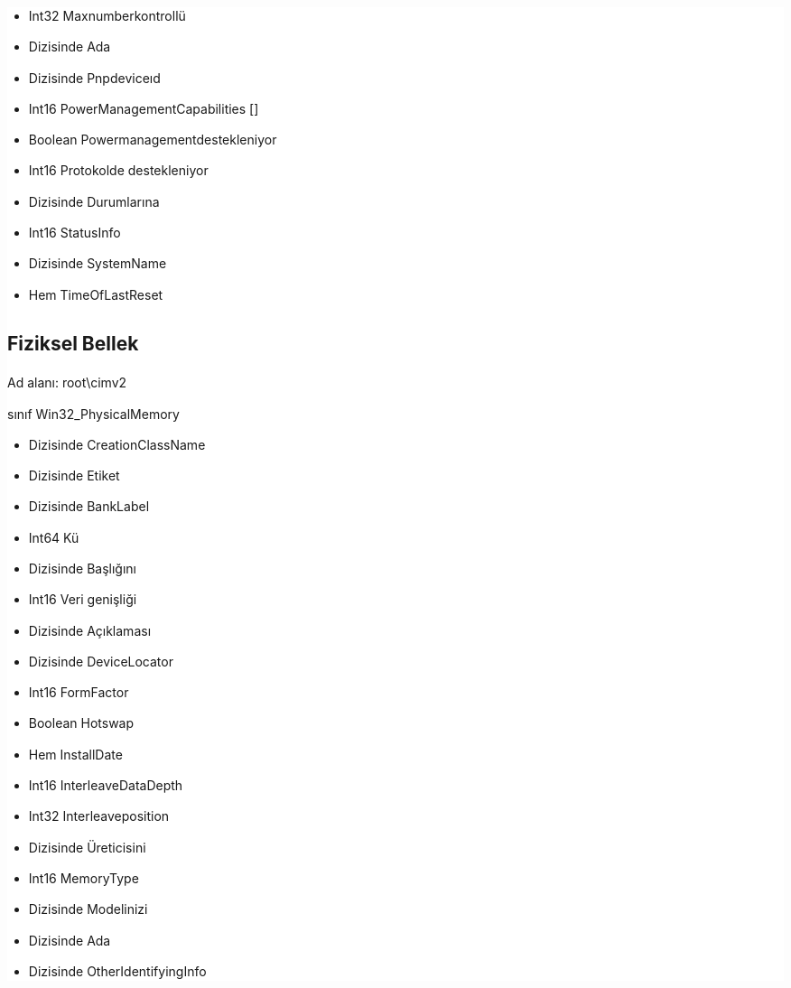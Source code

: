 - Int32 Maxnumberkontrollü

- Dizisinde Ada

- Dizisinde Pnpdeviceıd

- Int16 PowerManagementCapabilities []

- Boolean Powermanagementdestekleniyor

- Int16 Protokolde destekleniyor

- Dizisinde Durumlarına

- Int16 StatusInfo

- Dizisinde SystemName

- Hem TimeOfLastReset



## <a name="physical-memory"></a>Fiziksel Bellek

Ad alanı: root\cimv2

sınıf Win32_PhysicalMemory


- Dizisinde CreationClassName

- Dizisinde Etiket

- Dizisinde BankLabel

- Int64 Kü

- Dizisinde Başlığını

- Int16 Veri genişliği

- Dizisinde Açıklaması

- Dizisinde DeviceLocator

- Int16 FormFactor

- Boolean Hotswap

- Hem InstallDate

- Int16 InterleaveDataDepth

- Int32 Interleaveposition

- Dizisinde Üreticisini

- Int16 MemoryType

- Dizisinde Modelinizi

- Dizisinde Ada

- Dizisinde OtherIdentifyingInfo
